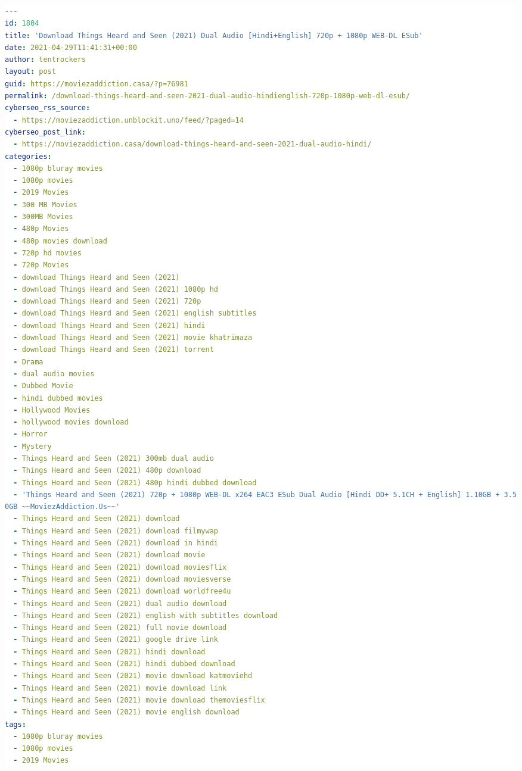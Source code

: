 ```yaml
---
id: 1804
title: 'Download Things Heard and Seen (2021) Dual Audio [Hindi+English] 720p + 1080p WEB-DL ESub'
date: 2021-04-29T11:41:31+00:00
author: tentrockers
layout: post
guid: https://moviezaddiction.casa/?p=76981
permalink: /download-things-heard-and-seen-2021-dual-audio-hindienglish-720p-1080p-web-dl-esub/
cyberseo_rss_source:
  - https://moviezaddiction.unblockit.uno/feed/?paged=14
cyberseo_post_link:
  - https://moviezaddiction.casa/download-things-heard-and-seen-2021-dual-audio-hindi/
categories:
  - 1080p bluray movies
  - 1080p movies
  - 2019 Movies
  - 300 MB Movies
  - 300MB Movies
  - 480p Movies
  - 480p movies download
  - 720p hd movies
  - 720p Movies
  - download Things Heard and Seen (2021)
  - download Things Heard and Seen (2021) 1080p hd
  - download Things Heard and Seen (2021) 720p
  - download Things Heard and Seen (2021) english subtitles
  - download Things Heard and Seen (2021) hindi
  - download Things Heard and Seen (2021) movie khatrimaza
  - download Things Heard and Seen (2021) torrent
  - Drama
  - dual audio movies
  - Dubbed Movie
  - hindi dubbed movies
  - Hollywood Movies
  - hollywood movies download
  - Horror
  - Mystery
  - Things Heard and Seen (2021) 300mb dual audio
  - Things Heard and Seen (2021) 480p download
  - Things Heard and Seen (2021) 480p hindi dubbed download
  - 'Things Heard and Seen (2021) 720p + 1080p WEB-DL x264 EAC3 ESub Dual Audio [Hindi DD+ 5.1CH + English] 1.10GB + 3.50GB ~~MoviezAddiction.Us~~'
  - Things Heard and Seen (2021) download
  - Things Heard and Seen (2021) download filmywap
  - Things Heard and Seen (2021) download in hindi
  - Things Heard and Seen (2021) download movie
  - Things Heard and Seen (2021) download moviesflix
  - Things Heard and Seen (2021) download moviesverse
  - Things Heard and Seen (2021) download worldfree4u
  - Things Heard and Seen (2021) dual audio download
  - Things Heard and Seen (2021) english with subtitles download
  - Things Heard and Seen (2021) full movie download
  - Things Heard and Seen (2021) google drive link
  - Things Heard and Seen (2021) hindi download
  - Things Heard and Seen (2021) hindi dubbed download
  - Things Heard and Seen (2021) movie download katmoviehd
  - Things Heard and Seen (2021) movie download link
  - Things Heard and Seen (2021) movie download themoviesflix
  - Things Heard and Seen (2021) movie english download
tags:
  - 1080p bluray movies
  - 1080p movies
  - 2019 Movies
```